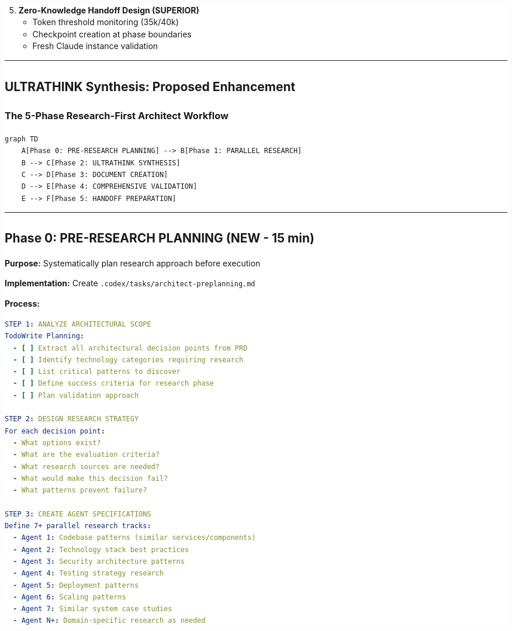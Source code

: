 5. **Zero-Knowledge Handoff Design (SUPERIOR)**
   - Token threshold monitoring (35k/40k)
   - Checkpoint creation at phase boundaries
   - Fresh Claude instance validation

---

## ULTRATHINK Synthesis: Proposed Enhancement

### The 5-Phase Research-First Architect Workflow

```mermaid
graph TD
    A[Phase 0: PRE-RESEARCH PLANNING] --> B[Phase 1: PARALLEL RESEARCH]
    B --> C[Phase 2: ULTRATHINK SYNTHESIS]
    C --> D[Phase 3: DOCUMENT CREATION]
    D --> E[Phase 4: COMPREHENSIVE VALIDATION]
    E --> F[Phase 5: HANDOFF PREPARATION]
```

---

## Phase 0: PRE-RESEARCH PLANNING (NEW - 15 min)

**Purpose:** Systematically plan research approach before execution

**Implementation:** Create `.codex/tasks/architect-preplanning.md`

**Process:**
```yaml
STEP 1: ANALYZE ARCHITECTURAL SCOPE
TodoWrite Planning:
  - [ ] Extract all architectural decision points from PRD
  - [ ] Identify technology categories requiring research
  - [ ] List critical patterns to discover
  - [ ] Define success criteria for research phase
  - [ ] Plan validation approach

STEP 2: DESIGN RESEARCH STRATEGY
For each decision point:
  - What options exist?
  - What are the evaluation criteria?
  - What research sources are needed?
  - What would make this decision fail?
  - What patterns prevent failure?

STEP 3: CREATE AGENT SPECIFICATIONS
Define 7+ parallel research tracks:
  - Agent 1: Codebase patterns (similar services/components)
  - Agent 2: Technology stack best practices
  - Agent 3: Security architecture patterns
  - Agent 4: Testing strategy research
  - Agent 5: Deployment patterns
  - Agent 6: Scaling patterns
  - Agent 7: Similar system case studies
  - Agent N+: Domain-specific research as needed
```
